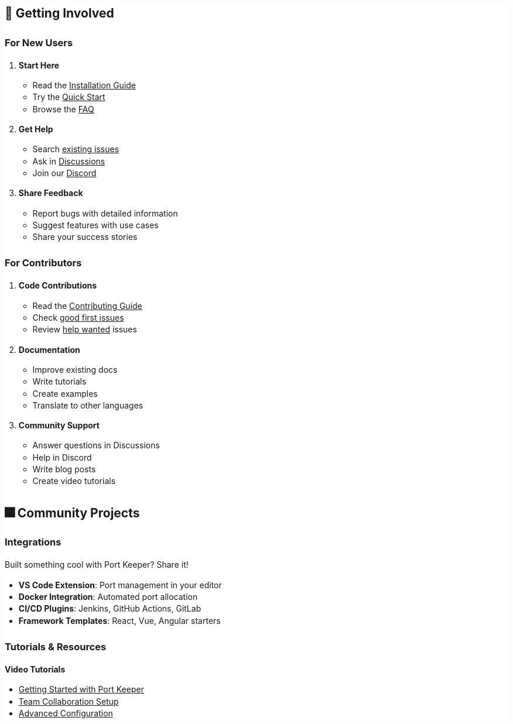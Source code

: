 ## 🤝 Getting Involved

### For New Users

1. **Start Here**
   - Read the [Installation Guide](Installation)
   - Try the [Quick Start](Home#quick-start)
   - Browse the [FAQ](FAQ)

2. **Get Help**
   - Search [existing issues](https://github.com/ahmadzein/portkeeper/issues)
   - Ask in [Discussions](https://github.com/ahmadzein/portkeeper/discussions)
   - Join our [Discord](https://discord.gg/portkeeper)

3. **Share Feedback**
   - Report bugs with detailed information
   - Suggest features with use cases
   - Share your success stories

### For Contributors

1. **Code Contributions**
   - Read the [Contributing Guide](Contributing)
   - Check [good first issues](https://github.com/ahmadzein/portkeeper/labels/good%20first%20issue)
   - Review [help wanted](https://github.com/ahmadzein/portkeeper/labels/help%20wanted) issues

2. **Documentation**
   - Improve existing docs
   - Write tutorials
   - Create examples
   - Translate to other languages

3. **Community Support**
   - Answer questions in Discussions
   - Help in Discord
   - Write blog posts
   - Create video tutorials

## 🎆 Community Projects

### Integrations
Built something cool with Port Keeper? Share it!

- **VS Code Extension**: Port management in your editor
- **Docker Integration**: Automated port allocation
- **CI/CD Plugins**: Jenkins, GitHub Actions, GitLab
- **Framework Templates**: React, Vue, Angular starters

### Tutorials & Resources

**Video Tutorials**
- [Getting Started with Port Keeper](https://youtube.com/...) 
- [Team Collaboration Setup](https://youtube.com/...)
- [Advanced Configuration](https://youtube.com/...)
